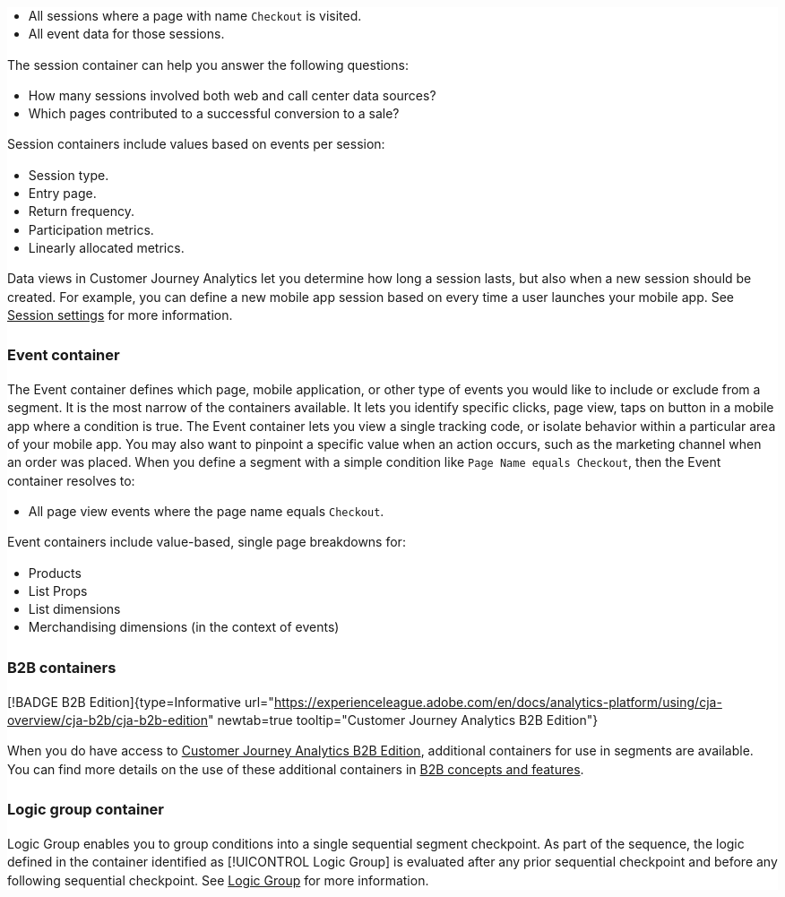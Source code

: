 - All sessions where a page with name `Checkout` is visited.
- All event data for those sessions.

The session container can help you answer the following questions:

- How many sessions involved both web and call center data sources?
- Which pages contributed to a successful conversion to a sale?

Session containers include values based on events per session:

- Session type.
- Entry page.
- Return frequency.
- Participation metrics.
- Linearly allocated metrics.

Data views in Customer Journey Analytics let you determine how long a session lasts, but also when a new session should be created. For example, you can define a new mobile app session based on every time a user launches your mobile app. See [Session settings](/help/data-views/session-settings.md) for more information. 

### Event container

The Event container defines which page, mobile application, or other type of events you would like to include or exclude from a segment. It is the most narrow of the containers available. It lets you identify specific clicks, page view, taps on button in a mobile app where a condition is true. The Event container lets you view a single tracking code, or isolate behavior within a particular area of your mobile app. You may also want to pinpoint a specific value when an action occurs, such as the marketing channel when an order was placed. When you define a segment with a simple condition like `Page Name equals Checkout`, then the Event container resolves to:

- All page view events where the page name equals `Checkout`.

Event containers include value-based, single page breakdowns for:

- Products
- List Props
- List dimensions
- Merchandising dimensions (in the context of events) 



### B2B containers

[!BADGE B2B Edition]{type=Informative url="https://experienceleague.adobe.com/en/docs/analytics-platform/using/cja-overview/cja-b2b/cja-b2b-edition" newtab=true tooltip="Customer Journey Analytics B2B Edition"}

When you do have access to [Customer Journey Analytics B2B Edition](/help/getting-started/cja-b2b-edition.md), additional containers for use in segments are available. You can find more details on the use of these additional containers in [B2B concepts and features](/help/getting-started/cja-b2b-concepts-features.md).


### Logic group container

Logic Group enables you to group conditions into a single sequential segment checkpoint. As part of the sequence, the logic defined in the container identified as [!UICONTROL Logic Group] is evaluated after any prior sequential checkpoint and before any following sequential checkpoint. See [Logic Group](seg-sequential-build.md#logic-group) for more information.
